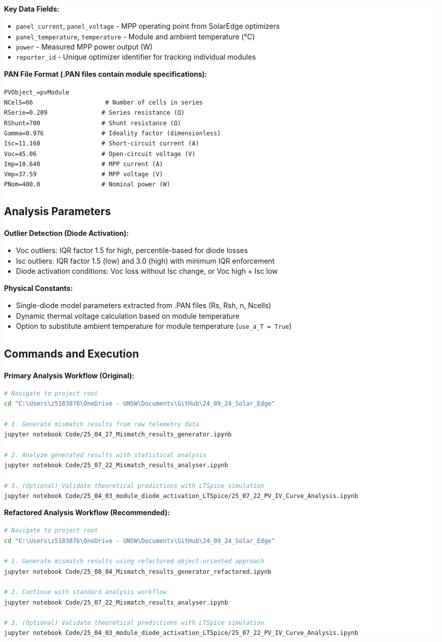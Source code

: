**Key Data Fields:**
- `panel_current`, `panel_voltage` - MPP operating point from SolarEdge optimizers
- `panel_temperature`, `temperature` - Module and ambient temperature (°C)
- `power` - Measured MPP power output (W)
- `reporter_id` - Unique optimizer identifier for tracking individual modules

**PAN File Format (.PAN files contain module specifications):**
```
PVObject_=pvModule
NCelS=66                    # Number of cells in series
RSerie=0.209               # Series resistance (Ω) 
RShunt=700                 # Shunt resistance (Ω)
Gamma=0.976                # Ideality factor (dimensionless)
Isc=11.160                 # Short-circuit current (A)
Voc=45.06                  # Open-circuit voltage (V)
Imp=10.640                 # MPP current (A)  
Vmp=37.59                  # MPP voltage (V)
PNom=400.0                 # Nominal power (W)
```

## Analysis Parameters

**Outlier Detection (Diode Activation):**
- Voc outliers: IQR factor 1.5 for high, percentile-based for diode losses
- Isc outliers: IQR factor 1.5 (low) and 3.0 (high) with minimum IQR enforcement
- Diode activation conditions: Voc loss without Isc change, or Voc high + Isc low

**Physical Constants:**
- Single-diode model parameters extracted from .PAN files (Rs, Rsh, n, Ncells)
- Dynamic thermal voltage calculation based on module temperature
- Option to substitute ambient temperature for module temperature (`use_a_T = True`)

## Commands and Execution

**Primary Analysis Workflow (Original):**
```bash
# Navigate to project root
cd "C:\Users\z5183876\OneDrive - UNSW\Documents\GitHub\24_09_24_Solar_Edge"

# 1. Generate mismatch results from raw telemetry data
jupyter notebook Code/25_04_27_Mismatch_results_generator.ipynb

# 2. Analyze generated results with statistical analysis
jupyter notebook Code/25_07_22_Mismatch_results_analyser.ipynb

# 3. (Optional) Validate theoretical predictions with LTSpice simulation
jupyter notebook Code/25_04_03_module_diode_activation_LTSpice/25_07_22_PV_IV_Curve_Analysis.ipynb
```

**Refactored Analysis Workflow (Recommended):**
```bash
# Navigate to project root
cd "C:\Users\z5183876\OneDrive - UNSW\Documents\GitHub\24_09_24_Solar_Edge"

# 1. Generate mismatch results using refactored object-oriented approach
jupyter notebook Code/25_08_04_Mismatch_results_generator_refactored.ipynb

# 2. Continue with standard analysis workflow
jupyter notebook Code/25_07_22_Mismatch_results_analyser.ipynb

# 3. (Optional) Validate theoretical predictions with LTSpice simulation
jupyter notebook Code/25_04_03_module_diode_activation_LTSpice/25_07_22_PV_IV_Curve_Analysis.ipynb
```
